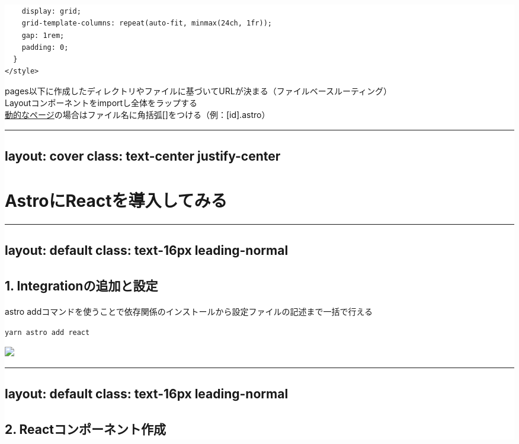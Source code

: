 ```tsx
    display: grid;
    grid-template-columns: repeat(auto-fit, minmax(24ch, 1fr));
    gap: 1rem;
    padding: 0;
  }
</style>

```
</div>

<p class="mt-20px">

pages以下に作成したディレクトリやファイルに基づいてURLが決まる（ファイルベースルーティング）
<br />
Layoutコンポーネントをimportし全体をラップする
<br />
[動的なページ](https://docs.astro.build/ja/core-concepts/routing/#%E5%8B%95%E7%9A%84%E3%83%AB%E3%83%BC%E3%83%86%E3%82%A3%E3%83%B3%E3%82%B0)の場合はファイル名に角括弧[]をつける（例：[id].astro）
</p>

---
layout: cover
class: text-center justify-center
---

# AstroにReactを導入してみる

---
layout: default
class: text-16px leading-normal
---

## 1. Integrationの追加と設定

astro addコマンドを使うことで依存関係のインストールから設定ファイルの記述まで一括で行える
<div class="mt-20px relative">

```bash
yarn astro add react
```

<img src="/add_react.png" width="600" class="block mt-20px">

</div>

---
layout: default
class: text-16px leading-normal
---

## 2. Reactコンポーネント作成
